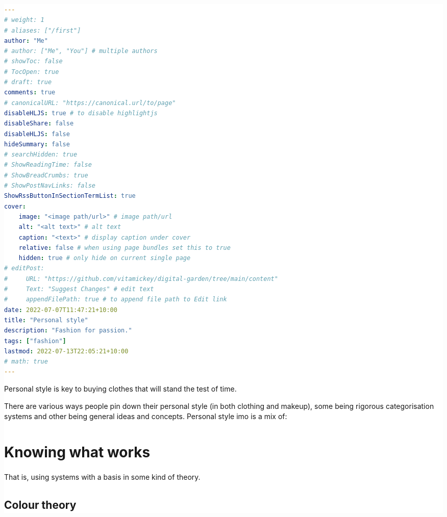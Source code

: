 ```yaml
---
# weight: 1
# aliases: ["/first"]
author: "Me"
# author: ["Me", "You"] # multiple authors
# showToc: false
# TocOpen: true
# draft: true
comments: true
# canonicalURL: "https://canonical.url/to/page"
disableHLJS: true # to disable highlightjs
disableShare: false
disableHLJS: false
hideSummary: false
# searchHidden: true
# ShowReadingTime: false
# ShowBreadCrumbs: true
# ShowPostNavLinks: false
ShowRssButtonInSectionTermList: true
cover:
    image: "<image path/url>" # image path/url
    alt: "<alt text>" # alt text
    caption: "<text>" # display caption under cover
    relative: false # when using page bundles set this to true
    hidden: true # only hide on current single page
# editPost:
#     URL: "https://github.com/vitamickey/digital-garden/tree/main/content"
#     Text: "Suggest Changes" # edit text
#     appendFilePath: true # to append file path to Edit link
date: 2022-07-07T11:47:21+10:00
title: "Personal style"
description: "Fashion for passion."
tags: ["fashion"]
lastmod: 2022-07-13T22:05:21+10:00
# math: true
---
```


Personal style is key to buying clothes that will stand the test of time. 

There are various ways people pin down their personal style (in both clothing and makeup), some being rigorous categorisation systems and other being general ideas and concepts. Personal style imo is a mix of:

# Knowing what works

That is, using systems with a basis in some kind of theory. 

## Colour theory
